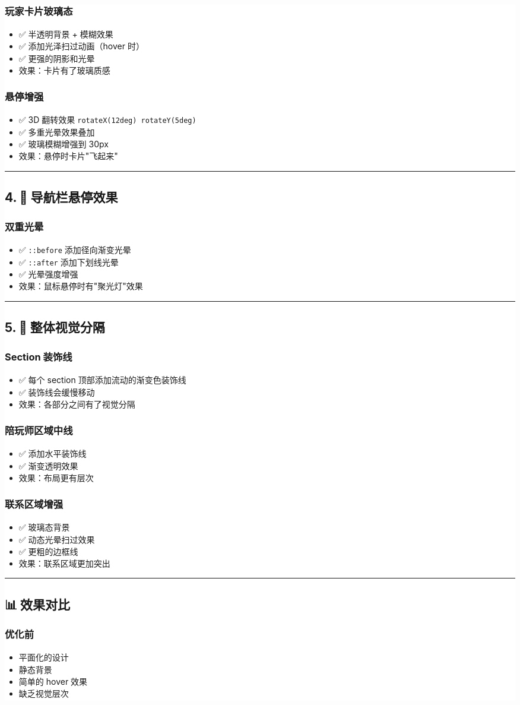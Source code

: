 ### 玩家卡片玻璃态
- ✅ 半透明背景 + 模糊效果
- ✅ 添加光泽扫过动画（hover 时）
- ✅ 更强的阴影和光晕
- 效果：卡片有了玻璃质感

### 悬停增强
- ✅ 3D 翻转效果 `rotateX(12deg) rotateY(5deg)`
- ✅ 多重光晕效果叠加
- ✅ 玻璃模糊增强到 30px
- 效果：悬停时卡片"飞起来"

---

## 4. 🎯 导航栏悬停效果

### 双重光晕
- ✅ `::before` 添加径向渐变光晕
- ✅ `::after` 添加下划线光晕
- ✅ 光晕强度增强
- 效果：鼠标悬停时有"聚光灯"效果

---

## 5. 🌈 整体视觉分隔

### Section 装饰线
- ✅ 每个 section 顶部添加流动的渐变色装饰线
- ✅ 装饰线会缓慢移动
- 效果：各部分之间有了视觉分隔

### 陪玩师区域中线
- ✅ 添加水平装饰线
- ✅ 渐变透明效果
- 效果：布局更有层次

### 联系区域增强
- ✅ 玻璃态背景
- ✅ 动态光晕扫过效果
- ✅ 更粗的边框线
- 效果：联系区域更加突出

---

## 📊 效果对比

### 优化前
- 平面化的设计
- 静态背景
- 简单的 hover 效果
- 缺乏视觉层次
